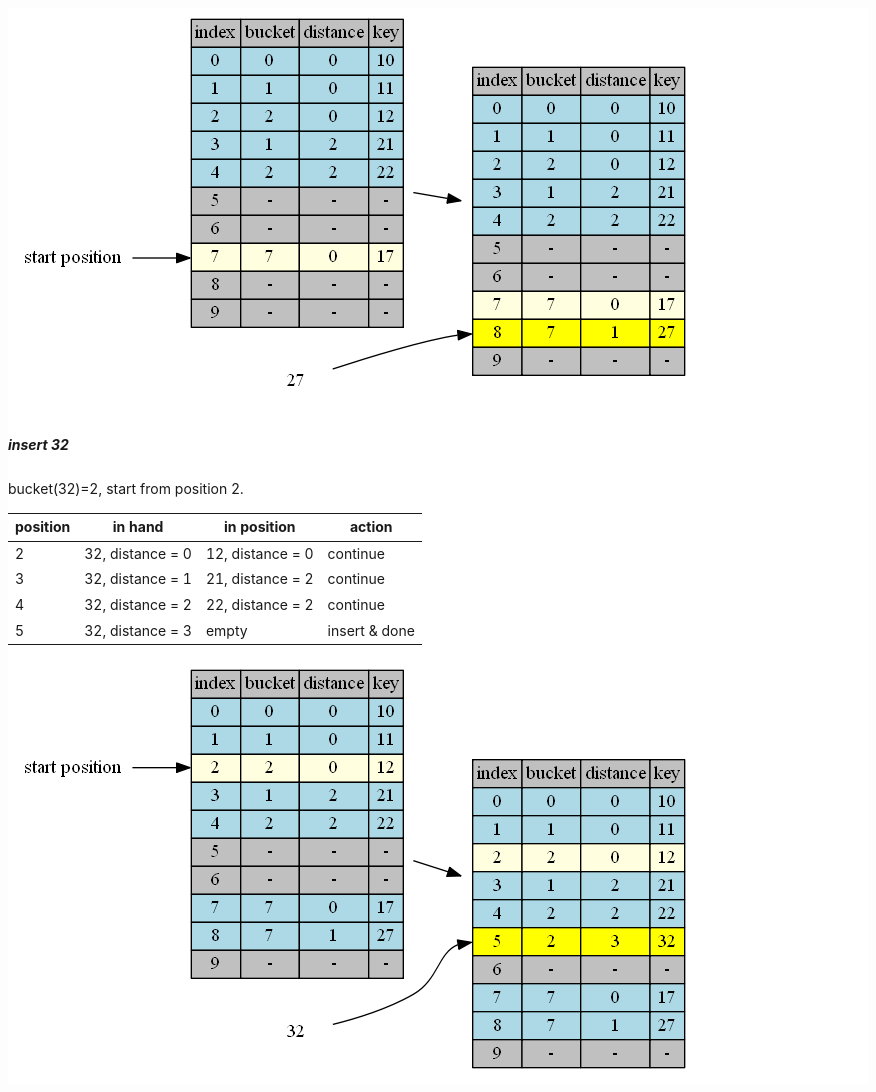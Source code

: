 ![insert 27](/img/hashing/open-insert-27.dot.png)

##### insert 32

bucket(32)=2, start from position 2.

|position|in hand         |in position     |action       |
| -------|----------------|----------------|-------------| 
|2       |32, distance = 0|12, distance = 0|continue     |
|3       |32, distance = 1|21, distance = 2|continue     |
|4       |32, distance = 2|22, distance = 2|continue     |
|5       |32, distance = 3|empty           |insert & done|

![insert 32](/img/hashing/open-insert-32.dot.png)

